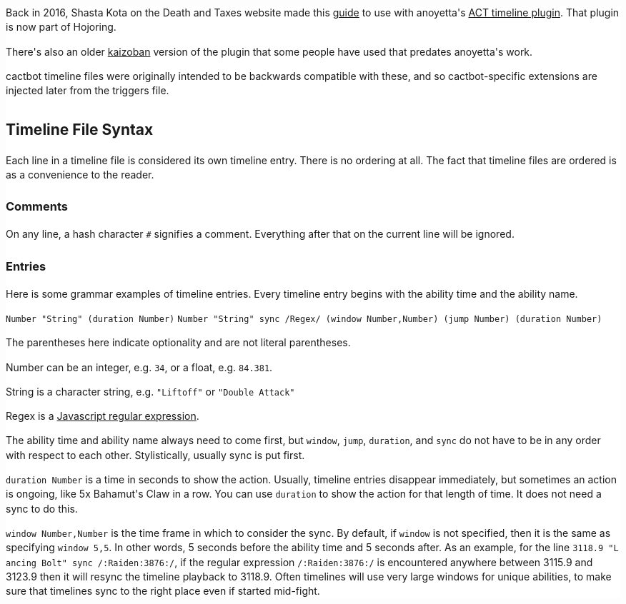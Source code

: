Back in 2016, Shasta Kota on the Death and Taxes website made this [guide](https://dtguilds.enjin.com/forum/m/37032836/viewthread/26353492-act-timeline-plugin) to use with  anoyetta's [ACT timeline plugin](https://github.com/anoyetta/ACT.Hojoring).
That plugin is now part of Hojoring.

There's also an older [kaizoban](https://github.com/090/act_timeline/releases) version of the plugin that some people have used that predates anoyetta's work.

cactbot timeline files were originally intended to be backwards compatible with these,
and so cactbot-specific extensions are injected later from the triggers file.

## Timeline File Syntax

Each line in a timeline file is considered its own timeline entry.
There is no ordering at all.
The fact that timeline files are ordered is as a convenience to the reader.

### Comments

On any line, a hash character `#` signifies a comment.
Everything after that on the current line will be ignored.

### Entries

Here is some grammar examples of timeline entries.
Every timeline entry begins with the ability time and the ability name.

`Number "String" (duration Number)`
`Number "String" sync /Regex/ (window Number,Number) (jump Number) (duration Number)`

The parentheses here indicate optionality and are not literal parentheses.

Number can be an integer, e.g. `34`, or a float, e.g. `84.381`.

String is a character string, e.g. `"Liftoff"` or `"Double Attack"`

Regex is a [Javascript regular expression](https://developer.mozilla.org/en-US/docs/Web/JavaScript/Guide/Regular_Expressions).

The ability time and ability name always need to come first, but `window`, `jump`, `duration`, and `sync` do not have to be in any order with respect to each other.
Stylistically, usually sync is put first.

`duration Number` is a time in seconds to show the action.
Usually, timeline entries disappear immediately,
but sometimes an action is ongoing, like 5x Bahamut's Claw in a row.
You can use `duration` to show the action for that length of time.
It does not need a sync to do this.

`window Number,Number` is the time frame in which to consider the sync.
By default, if `window` is not specified, then it is the
same as specifying `window 5,5`.  In other words,
5 seconds before the ability time and 5 seconds after.
As an example, for the line `3118.9 "Lancing Bolt" sync /:Raiden:3876:/`,
if the regular expression `/:Raiden:3876:/` is encountered anywhere between 3115.9 and 3123.9
then it will resync the timeline playback to 3118.9.
Often timelines will use very large windows for unique abilities,
to make sure that timelines sync to the right place even if started mid-fight.
